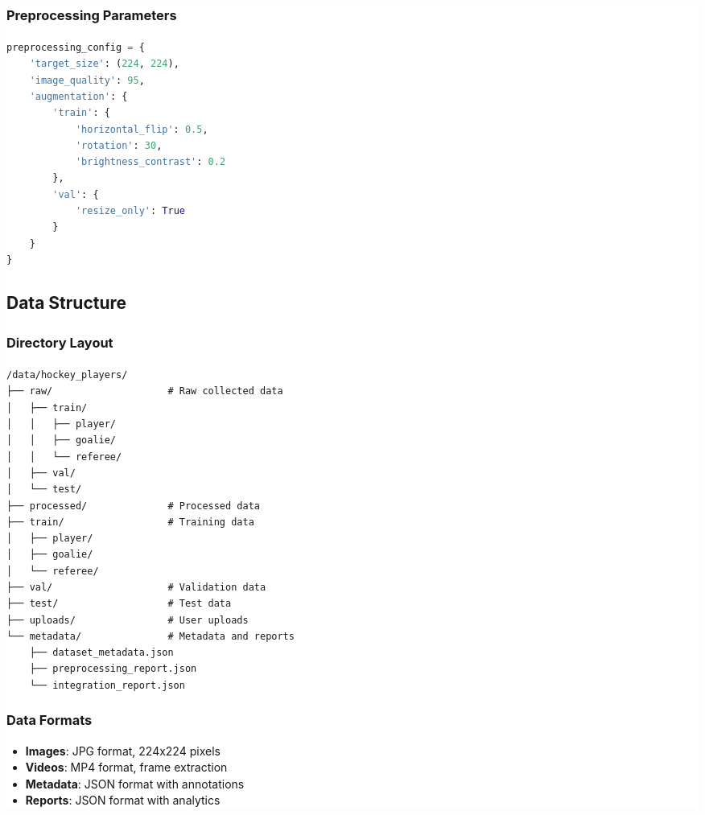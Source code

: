 ### Preprocessing Parameters
```python
preprocessing_config = {
    'target_size': (224, 224),
    'image_quality': 95,
    'augmentation': {
        'train': {
            'horizontal_flip': 0.5,
            'rotation': 30,
            'brightness_contrast': 0.2
        },
        'val': {
            'resize_only': True
        }
    }
}
```

## Data Structure

### Directory Layout
```
/data/hockey_players/
├── raw/                    # Raw collected data
│   ├── train/
│   │   ├── player/
│   │   ├── goalie/
│   │   └── referee/
│   ├── val/
│   └── test/
├── processed/              # Processed data
├── train/                  # Training data
│   ├── player/
│   ├── goalie/
│   └── referee/
├── val/                    # Validation data
├── test/                   # Test data
├── uploads/                # User uploads
└── metadata/               # Metadata and reports
    ├── dataset_metadata.json
    ├── preprocessing_report.json
    └── integration_report.json
```

### Data Formats
- **Images**: JPG format, 224x224 pixels
- **Videos**: MP4 format, frame extraction
- **Metadata**: JSON format with annotations
- **Reports**: JSON format with analytics
